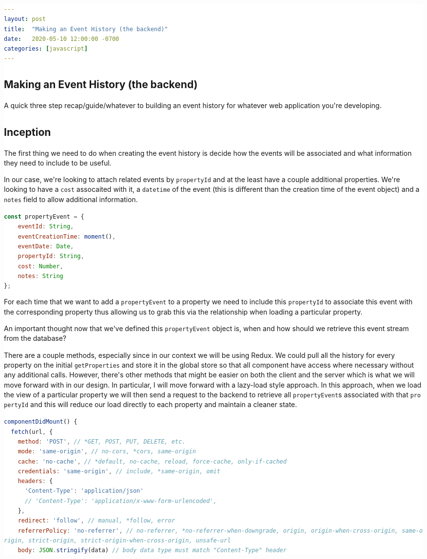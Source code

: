```yaml
---
layout: post
title:  "Making an Event History (the backend)"
date:   2020-05-10 12:00:00 -0700
categories: [javascript]
---
```


## Making an Event History (the backend)

A quick three step recap/guide/whatever to building an event history for whatever web application you're developing.

## Inception

The first thing we need to do when creating the event history is decide how the events will be associated and what information they need to include to be useful.

In our case, we're looking to attach related events by `propertyId` and at the least have a couple additional properties. We're looking to have a `cost` assocaited with it, a `datetime` of the event (this is different than the creation time of the event object) and a `notes` field to allow additional information.


```javascript
const propertyEvent = {
    eventId: String,
    eventCreationTime: moment(),
    eventDate: Date,
    propertyId: String,
    cost: Number,
    notes: String
};
```

For each time that we want to add a `propertyEvent` to a property we need to include this `propertyId` to associate this event with the corresponding property thus allowing us to grab this via the relationship when loading a particular property.

An important thought now that we've defined this `propertyEvent` object is, when and how should we retrieve this event stream from the database?

There are a couple methods, especially since in our context we will be using Redux. We could pull all the history for every property on the initial `getProperties` and store it in the global store so that all component have access where necessary without any additional calls. However, there's other methods that might be easier on both the client and the server which is what we will move forward with in our design. In particular, I will move forward with a lazy-load style approach. In this approach, when we load the view of a particular property we will then send a request to the backend to retrieve all `propertyEvent`s associated with that `propertyId` and this will reduce our load directly to each property and maintain a cleaner state.

```javascript
componentDidMount() {
  fetch(url, {
    method: 'POST', // *GET, POST, PUT, DELETE, etc.
    mode: 'same-origin', // no-cors, *cors, same-origin
    cache: 'no-cache', // *default, no-cache, reload, force-cache, only-if-cached
    credentials: 'same-origin', // include, *same-origin, omit
    headers: {
      'Content-Type': 'application/json'
      // 'Content-Type': 'application/x-www-form-urlencoded',
    },
    redirect: 'follow', // manual, *follow, error
    referrerPolicy: 'no-referrer', // no-referrer, *no-referrer-when-downgrade, origin, origin-when-cross-origin, same-origin, strict-origin, strict-origin-when-cross-origin, unsafe-url
    body: JSON.stringify(data) // body data type must match "Content-Type" header
```